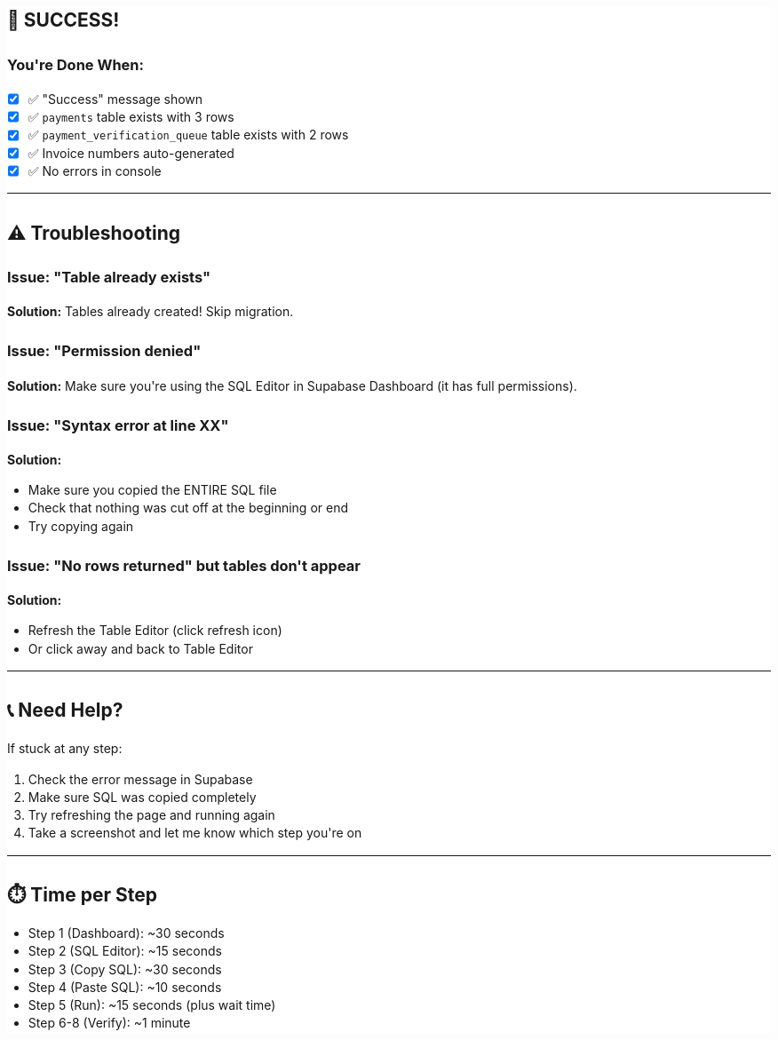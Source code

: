 ## 🎉 **SUCCESS!**

### You're Done When:
- [x] ✅ "Success" message shown
- [x] ✅ `payments` table exists with 3 rows
- [x] ✅ `payment_verification_queue` table exists with 2 rows
- [x] ✅ Invoice numbers auto-generated
- [x] ✅ No errors in console

---

## ⚠️ **Troubleshooting**

### Issue: "Table already exists"
**Solution:** Tables already created! Skip migration.

### Issue: "Permission denied"
**Solution:** Make sure you're using the SQL Editor in Supabase Dashboard (it has full permissions).

### Issue: "Syntax error at line XX"
**Solution:** 
- Make sure you copied the ENTIRE SQL file
- Check that nothing was cut off at the beginning or end
- Try copying again

### Issue: "No rows returned" but tables don't appear
**Solution:** 
- Refresh the Table Editor (click refresh icon)
- Or click away and back to Table Editor

---

## 📞 **Need Help?**

If stuck at any step:
1. Check the error message in Supabase
2. Make sure SQL was copied completely
3. Try refreshing the page and running again
4. Take a screenshot and let me know which step you're on

---

## ⏱️ **Time per Step**

- Step 1 (Dashboard): ~30 seconds
- Step 2 (SQL Editor): ~15 seconds
- Step 3 (Copy SQL): ~30 seconds
- Step 4 (Paste SQL): ~10 seconds
- Step 5 (Run): ~15 seconds (plus wait time)
- Step 6-8 (Verify): ~1 minute
